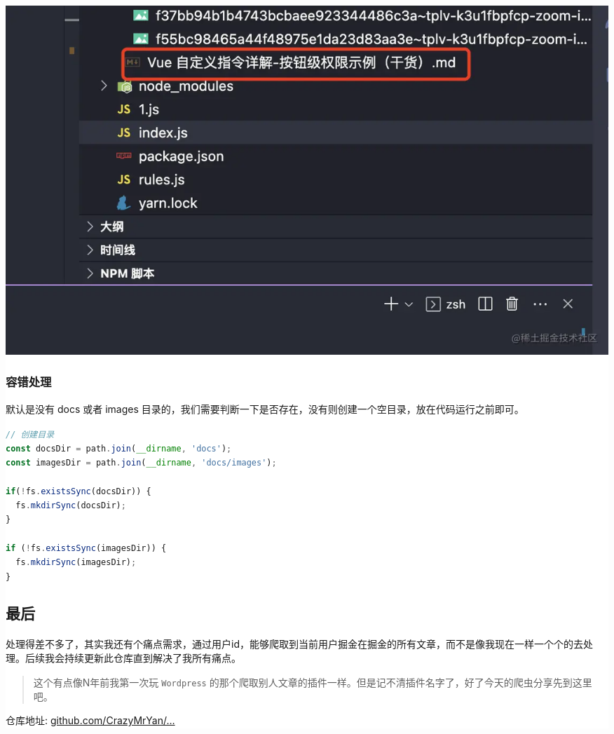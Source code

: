 ![](../public/images/a40af40e66b64340b8fede8c43075319~tplv-k3u1fbpfcp-zoom-in-crop-mark:1512:0:0:0.webp)

### 容错处理

默认是没有 docs 或者 images 目录的，我们需要判断一下是否存在，没有则创建一个空目录，放在代码运行之前即可。

```js
// 创建目录
const docsDir = path.join(__dirname, 'docs');
const imagesDir = path.join(__dirname, 'docs/images');

if(!fs.existsSync(docsDir)) {
  fs.mkdirSync(docsDir);
}

if (!fs.existsSync(imagesDir)) {
  fs.mkdirSync(imagesDir);
}
```

最后
--

处理得差不多了，其实我还有个痛点需求，通过用户id，能够爬取到当前用户掘金在掘金的所有文章，而不是像我现在一样一个个的去处理。后续我会持续更新此仓库直到解决了我所有痛点。

> 这个有点像N年前我第一次玩 `Wordpress` 的那个爬取别人文章的插件一样。但是记不清插件名字了，好了今天的爬虫分享先到这里吧。

仓库地址: [github.com/CrazyMrYan/…](https://github.com/CrazyMrYan/node-reptile "https://github.com/CrazyMrYan/node-reptile")
